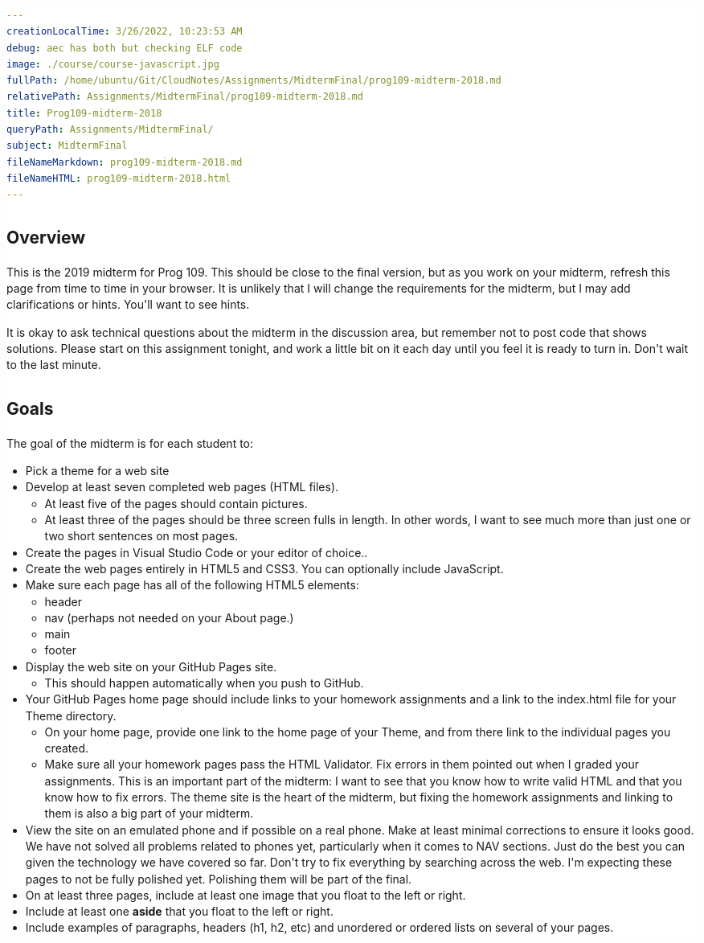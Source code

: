 ```yaml
---
creationLocalTime: 3/26/2022, 10:23:53 AM
debug: aec has both but checking ELF code
image: ./course/course-javascript.jpg
fullPath: /home/ubuntu/Git/CloudNotes/Assignments/MidtermFinal/prog109-midterm-2018.md
relativePath: Assignments/MidtermFinal/prog109-midterm-2018.md
title: Prog109-midterm-2018
queryPath: Assignments/MidtermFinal/
subject: MidtermFinal
fileNameMarkdown: prog109-midterm-2018.md
fileNameHTML: prog109-midterm-2018.html
---
```






## Overview

This is the 2019 midterm for Prog 109. This should be close to the final version, but as you work on your midterm, refresh this page from time to time in your browser. It is unlikely that I will change the requirements for the midterm, but I may add clarifications or hints. You'll want to see hints.

It is okay to ask technical questions about the midterm in the discussion area, but remember not to post code that shows solutions. Please start on this assignment tonight, and work a little bit on it each day until you feel it is ready to turn in. Don't wait to the last minute.

## Goals

The goal of the midterm is for each student to:

- Pick a theme for a web site
- Develop at least seven completed web pages (HTML files).
  - At least five of the pages should contain pictures.
  - At least three of the pages should be three screen fulls in length. In other words, I want to see much more than just one or two short sentences on most pages.
- Create the pages in Visual Studio Code or your editor of choice..
- Create the web pages entirely in HTML5 and CSS3. You can optionally include JavaScript.
- Make sure each page has all of the following HTML5 elements:
  - header
  - nav (perhaps not needed on your About page.)
  - main
  - footer
- Display the web site on your GitHub Pages site.
  - This should happen automatically when you push to GitHub.
- Your GitHub Pages home page should include links to your homework assignments and a link to the index.html file for your Theme directory.
  - On your home page, provide one link to the home page of your Theme, and from there link to the individual pages you created.
  - Make sure all your homework pages pass the HTML Validator. Fix errors in them pointed out when I graded your assignments. This is an important part of the midterm: I want to see that you know how to write valid HTML and that you know how to fix errors. The theme site is the heart of the midterm, but fixing the homework assignments and linking to them is also a big part of your midterm.
- View the site on an emulated phone and if possible on a real phone. Make at least minimal corrections to ensure it looks good. We have not solved all problems related to phones yet, particularly when it comes to NAV sections. Just do the best you can given the technology we have covered so far. Don't try to fix everything by searching across the web. I'm expecting these pages to not be fully polished yet. Polishing them will be part of the final.
- On at least three pages, include at least one image that you float to the left or right.
- Include at least one **aside** that you float to the left or right.
- Include examples of paragraphs, headers (h1, h2, etc) and unordered or ordered lists on several of your pages.